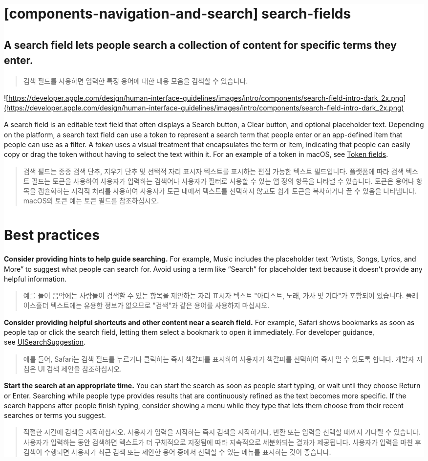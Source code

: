# **[components-navigation-and-search] search-fields**

## A search field lets people search a collection of content for specific terms they enter.
> 검색 필드를 사용하면 입력한 특정 용어에 대한 내용 모음을 검색할 수 있습니다.
>




![https://developer.apple.com/design/human-interface-guidelines/images/intro/components/search-field-intro-dark_2x.png](https://developer.apple.com/design/human-interface-guidelines/images/intro/components/search-field-intro-dark_2x.png)

A search field is an editable text field that often displays a Search button, a Clear button, and optional placeholder text. Depending on the platform, a search text field can use a token to represent a search term that people enter or an app-defined item that people can use as a filter. A *token* uses a visual treatment that encapsulates the term or item, indicating that people can easily copy or drag the token without having to select the text within it. For an example of a token in macOS, see [Token fields](../components/navigation-and-search/token-fields).
> 검색 필드는 종종 검색 단추, 지우기 단추 및 선택적 자리 표시자 텍스트를 표시하는 편집 가능한 텍스트 필드입니다. 플랫폼에 따라 검색 텍스트 필드는 토큰을 사용하여 사용자가 입력하는 검색어나 사용자가 필터로 사용할 수 있는 앱 정의 항목을 나타낼 수 있습니다. 토큰은 용어나 항목을 캡슐화하는 시각적 처리를 사용하여 사용자가 토큰 내에서 텍스트를 선택하지 않고도 쉽게 토큰을 복사하거나 끌 수 있음을 나타냅니다. macOS의 토큰 예는 토큰 필드를 참조하십시오.
>




# **Best practices**

**Consider providing hints to help guide searching.** For example, Music includes the placeholder text “Artists, Songs, Lyrics, and More” to suggest what people can search for. Avoid using a term like “Search” for placeholder text because it doesn’t provide any helpful information.
> 예를 들어 음악에는 사람들이 검색할 수 있는 항목을 제안하는 자리 표시자 텍스트 "아티스트, 노래, 가사 및 기타"가 포함되어 있습니다. 플레이스홀더 텍스트에는 유용한 정보가 없으므로 "검색"과 같은 용어를 사용하지 마십시오.
>




**Consider providing helpful shortcuts and other content near a search field.** For example, Safari shows bookmarks as soon as people tap or click the search field, letting them select a bookmark to open it immediately. For developer guidance, see [UISearchSuggestion](https://developer.apple.com/documentation/uikit/uisearchsuggestion).
> 예를 들어, Safari는 검색 필드를 누르거나 클릭하는 즉시 책갈피를 표시하여 사용자가 책갈피를 선택하여 즉시 열 수 있도록 합니다. 개발자 지침은 UI 검색 제안을 참조하십시오.
>




**Start the search at an appropriate time.** You can start the search as soon as people start typing, or wait until they choose Return or Enter. Searching while people type provides results that are continuously refined as the text becomes more specific. If the search happens after people finish typing, consider showing a menu while they type that lets them choose from their recent searches or terms you suggest.
> 적절한 시간에 검색을 시작하십시오. 사용자가 입력을 시작하는 즉시 검색을 시작하거나, 반환 또는 입력을 선택할 때까지 기다릴 수 있습니다. 사용자가 입력하는 동안 검색하면 텍스트가 더 구체적으로 지정됨에 따라 지속적으로 세분화되는 결과가 제공됩니다. 사용자가 입력을 마친 후 검색이 수행되면 사용자가 최근 검색 또는 제안한 용어 중에서 선택할 수 있는 메뉴를 표시하는 것이 좋습니다.
>
